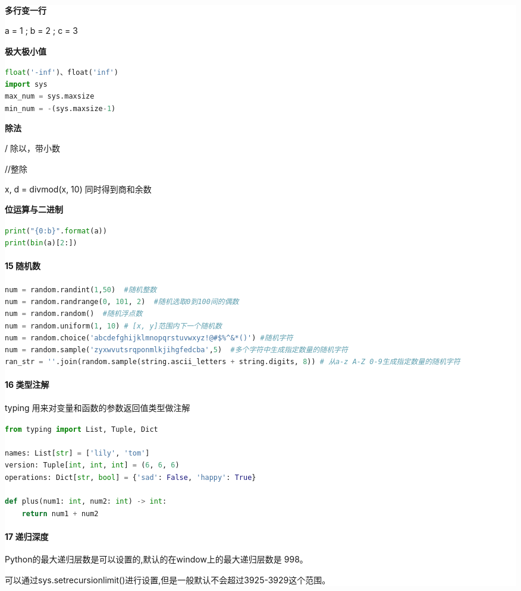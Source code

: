 **多行变一行**

a = 1 ; b = 2 ; c = 3

**极大极小值**

```python
float('-inf')、float('inf')
import sys
max_num = sys.maxsize
min_num = -(sys.maxsize-1)
```

**除法**

/ 除以，带小数

//整除

x, d = divmod(x, 10)  同时得到商和余数

**位运算与二进制**

```python
print("{0:b}".format(a))
print(bin(a)[2:])
```

#### 15 随机数

```python
num = random.randint(1,50)  #随机整数
num = random.randrange(0, 101, 2)  #随机选取0到100间的偶数 
num = random.random()  #随机浮点数 
num = random.uniform(1, 10) # [x, y]范围内下一个随机数
num = random.choice('abcdefghijklmnopqrstuvwxyz!@#$%^&*()') #随机字符 
num = random.sample('zyxwvutsrqponmlkjihgfedcba',5)  #多个字符中生成指定数量的随机字符
ran_str = ''.join(random.sample(string.ascii_letters + string.digits, 8)) # 从a-z A-Z 0-9生成指定数量的随机字符
```

#### 16 类型注解

typing 用来对变量和函数的参数返回值类型做注解

```python
from typing import List, Tuple, Dict

names: List[str] = ['lily', 'tom']
version: Tuple[int, int, int] = (6, 6, 6)
operations: Dict[str, bool] = {'sad': False, 'happy': True}

def plus(num1: int, num2: int) -> int:
    return num1 + num2
```
#### 17 递归深度

Python的最大递归层数是可以设置的,默认的在window上的最大递归层数是 998。

可以通过sys.setrecursionlimit()进行设置,但是一般默认不会超过3925-3929这个范围。
